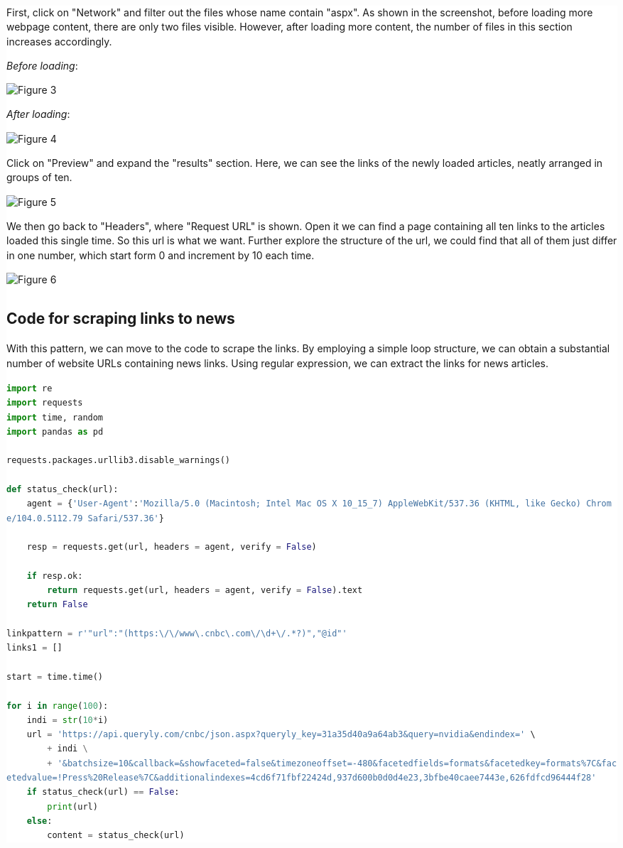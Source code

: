 First, click on "Network" and filter out the files whose name contain "aspx". As shown in the screenshot, before loading more webpage content, there are only two files visible. However, after loading more content, the number of files in this section increases accordingly.

*Before loading*:

![Figure 3]({static}/images/NextLevelPro_01_03CNBCbeforeloading_Network.jpg)

*After loading*:

![Figure 4]({static}/images/NextLevelPro_01_04CNBCafterloading_Network.jpg)

Click on "Preview" and expand the "results" section. Here, we can see the links of the newly loaded articles, neatly arranged in groups of ten. 

![Figure 5]({static}/images/NextLevelPro_01_05CNBCPreview.jpg)

We then go back to "Headers", where "Request URL" is shown. Open it we can find a page containing all ten links to the articles loaded this single time. So this url is what we want. Further explore the structure of the url, we could find that all of them just differ in one number, which start form 0 and increment by 10 each time. 

![Figure 6]({static}/images/NextLevelPro_01_06CNBCHeaders.jpg)

## Code for scraping links to news

With this pattern, we can move to the code to scrape the links. By employing a simple loop structure, we can obtain a substantial number of website URLs containing news links. Using regular expression, we can extract the links for news articles.

```python
import re
import requests
import time, random
import pandas as pd

requests.packages.urllib3.disable_warnings()

def status_check(url):
    agent = {'User-Agent':'Mozilla/5.0 (Macintosh; Intel Mac OS X 10_15_7) AppleWebKit/537.36 (KHTML, like Gecko) Chrome/104.0.5112.79 Safari/537.36'}

    resp = requests.get(url, headers = agent, verify = False)
    
    if resp.ok:
        return requests.get(url, headers = agent, verify = False).text
    return False

linkpattern = r'"url":"(https:\/\/www\.cnbc\.com\/\d+\/.*?)","@id"'
links1 = []

start = time.time()

for i in range(100):
    indi = str(10*i)
    url = 'https://api.queryly.com/cnbc/json.aspx?queryly_key=31a35d40a9a64ab3&query=nvidia&endindex=' \
        + indi \
        + '&batchsize=10&callback=&showfaceted=false&timezoneoffset=-480&facetedfields=formats&facetedkey=formats%7C&facetedvalue=!Press%20Release%7C&additionalindexes=4cd6f71fbf22424d,937d600b0d0d4e23,3bfbe40caee7443e,626fdfcd96444f28'
    if status_check(url) == False:
        print(url)
    else:
        content = status_check(url)
```